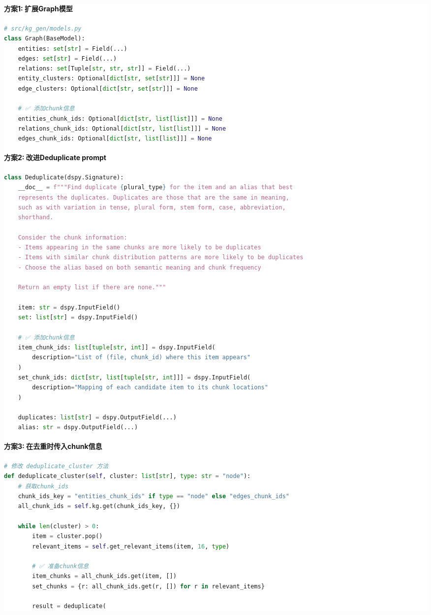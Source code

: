 #### 方案1: 扩展Graph模型

```python
# src/kg_gen/models.py
class Graph(BaseModel):
    entities: set[str] = Field(...)
    edges: set[str] = Field(...)
    relations: set[Tuple[str, str, str]] = Field(...)
    entity_clusters: Optional[dict[str, set[str]]] = None
    edge_clusters: Optional[dict[str, set[str]]] = None
    
    # ✅ 添加chunk信息
    entities_chunk_ids: Optional[dict[str, list[list]]] = None
    relations_chunk_ids: Optional[dict[str, list[list]]] = None  
    edges_chunk_ids: Optional[dict[str, list[list]]] = None
```

#### 方案2: 改进Deduplicate prompt

```python
class Deduplicate(dspy.Signature):
    __doc__ = f"""Find duplicate {plural_type} for the item and an alias that best 
    represents the duplicates. Duplicates are those that are the same in meaning, 
    such as with variation in tense, plural form, stem form, case, abbreviation, 
    shorthand.
    
    Consider the chunk information:
    - Items appearing in the same chunks are more likely to be duplicates
    - Items with similar chunk distribution patterns are more likely to be duplicates
    - Choose the alias based on both semantic meaning and chunk frequency
    
    Return an empty list if there are none."""
    
    item: str = dspy.InputField()
    set: list[str] = dspy.InputField()
    
    # ✅ 添加chunk信息
    item_chunk_ids: list[tuple[str, int]] = dspy.InputField(
        description="List of (file, chunk_id) where this item appears"
    )
    set_chunk_ids: dict[str, list[tuple[str, int]]] = dspy.InputField(
        description="Mapping of each candidate item to its chunk locations"
    )
    
    duplicates: list[str] = dspy.OutputField(...)
    alias: str = dspy.OutputField(...)
```

#### 方案3: 在去重时传入chunk信息

```python
# 修改 deduplicate_cluster 方法
def deduplicate_cluster(self, cluster: list[str], type: str = "node"):
    # 获取chunk_ids
    chunk_ids_key = "entities_chunk_ids" if type == "node" else "edges_chunk_ids"
    all_chunk_ids = self.kg.get(chunk_ids_key, {})
    
    while len(cluster) > 0:
        item = cluster.pop()
        relevant_items = self.get_relevant_items(item, 16, type)
        
        # ✅ 准备chunk信息
        item_chunks = all_chunk_ids.get(item, [])
        set_chunks = {r: all_chunk_ids.get(r, []) for r in relevant_items}
        
        result = deduplicate(
```